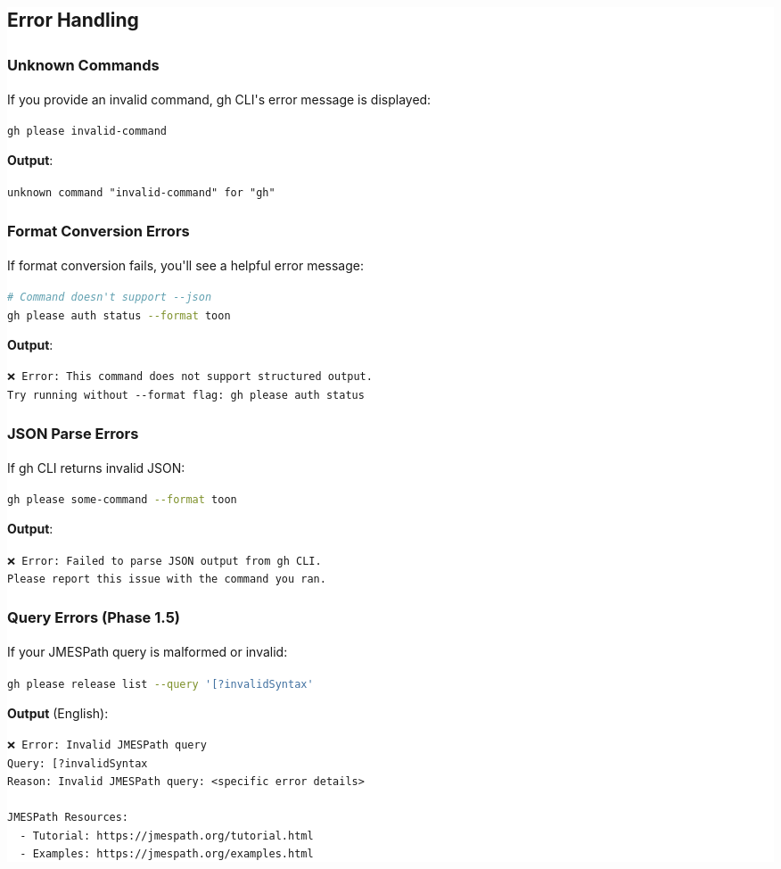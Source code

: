 ## Error Handling

### Unknown Commands

If you provide an invalid command, gh CLI's error message is displayed:

```bash
gh please invalid-command
```

**Output**:
```
unknown command "invalid-command" for "gh"
```

### Format Conversion Errors

If format conversion fails, you'll see a helpful error message:

```bash
# Command doesn't support --json
gh please auth status --format toon
```

**Output**:
```
❌ Error: This command does not support structured output.
Try running without --format flag: gh please auth status
```

### JSON Parse Errors

If gh CLI returns invalid JSON:

```bash
gh please some-command --format toon
```

**Output**:
```
❌ Error: Failed to parse JSON output from gh CLI.
Please report this issue with the command you ran.
```

### Query Errors (Phase 1.5)

If your JMESPath query is malformed or invalid:

```bash
gh please release list --query '[?invalidSyntax'
```

**Output** (English):
```
❌ Error: Invalid JMESPath query
Query: [?invalidSyntax
Reason: Invalid JMESPath query: <specific error details>

JMESPath Resources:
  - Tutorial: https://jmespath.org/tutorial.html
  - Examples: https://jmespath.org/examples.html
```
